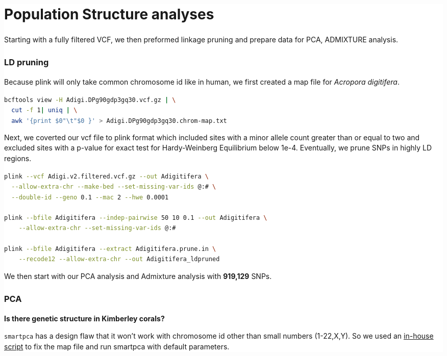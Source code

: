 Population Structure analyses
================

Starting with a fully filtered VCF, we then preformed linkage pruning
and prepare data for PCA, ADMIXTURE analysis.

### LD pruning

Because plink will only take common chromosome id like in human, we
first created a map file for *Acropora digitifera*.

``` bash
bcftools view -H Adigi.DPg90gdp3gq30.vcf.gz | \
  cut -f 1| uniq | \
  awk '{print $0"\t"$0 }' > Adigi.DPg90gdp3gq30.chrom-map.txt
```

Next, we coverted our vcf file to plink format which included sites with
a minor allele count greater than or equal to two and excluded sites
with a p-value for exact test for Hardy-Weinberg Equilibrium below 1e-4.
Eventually, we prune SNPs in highly LD regions.

``` bash
plink --vcf Adigi.v2.filtered.vcf.gz --out Adigitifera \
  --allow-extra-chr --make-bed --set-missing-var-ids @:# \
  --double-id --geno 0.1 --mac 2 --hwe 0.0001

plink --bfile Adigitifera --indep-pairwise 50 10 0.1 --out Adigitifera \
    --allow-extra-chr --set-missing-var-ids @:#
    
plink --bfile Adigitifera --extract Adigitifera.prune.in \
    --recode12 --allow-extra-chr --out Adigitifera_ldpruned
```

We then start with our PCA analysis and Admixture analysis with
**919,129** SNPs.

### PCA

**Is there genetic structure in Kimberley corals?**

`smartpca` has a design flaw that it won’t work with chromosome id other
than small numbers (1-22,X,Y). So we used an [in-house
script](scripts/fix_mapfile_for_smartpca.py) to fix the map file and run
smartpca with default parameters.

<div class="figure">
